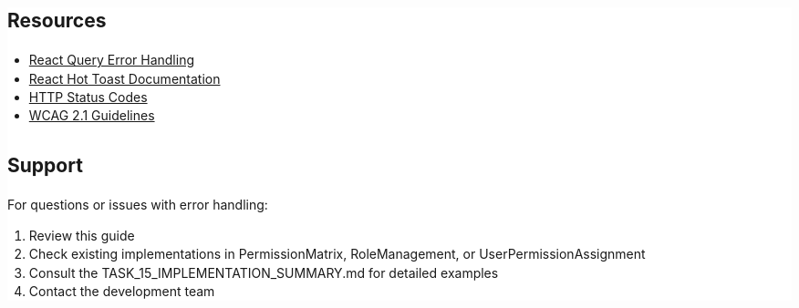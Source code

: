 ## Resources

- [React Query Error Handling](https://tanstack.com/query/latest/docs/react/guides/query-functions#handling-and-throwing-errors)
- [React Hot Toast Documentation](https://react-hot-toast.com/)
- [HTTP Status Codes](https://developer.mozilla.org/en-US/docs/Web/HTTP/Status)
- [WCAG 2.1 Guidelines](https://www.w3.org/WAI/WCAG21/quickref/)

## Support

For questions or issues with error handling:
1. Review this guide
2. Check existing implementations in PermissionMatrix, RoleManagement, or UserPermissionAssignment
3. Consult the TASK_15_IMPLEMENTATION_SUMMARY.md for detailed examples
4. Contact the development team
